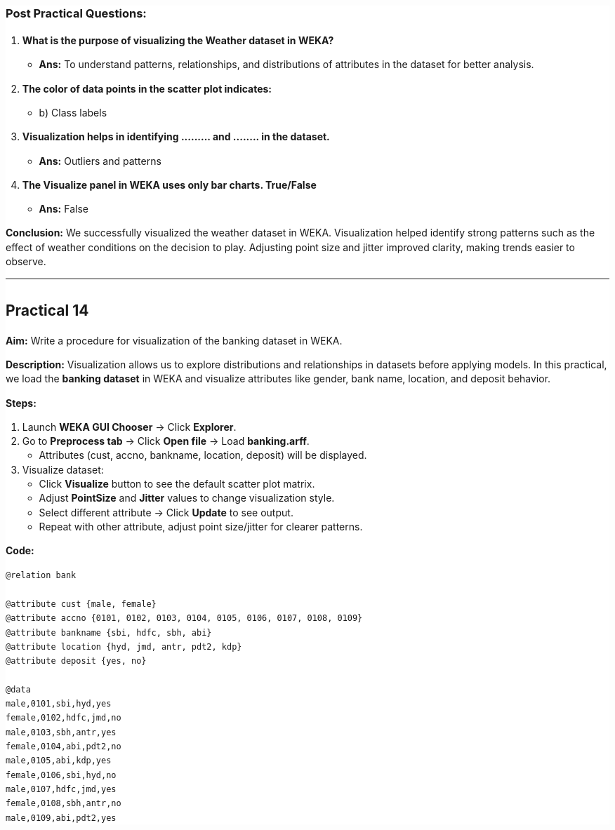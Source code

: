 ```arff
```

### Post Practical Questions:

1. **What is the purpose of visualizing the Weather dataset in WEKA?**

   - **Ans:** To understand patterns, relationships, and distributions of attributes in the dataset for better analysis.

2. **The color of data points in the scatter plot indicates:**

   - b) Class labels

3. **Visualization helps in identifying ......... and ........ in the dataset.**

   - **Ans:** Outliers and patterns

4. **The Visualize panel in WEKA uses only bar charts. True/False**
   - **Ans:** False

**Conclusion:** We successfully visualized the weather dataset in WEKA. Visualization helped identify strong patterns such as the effect of weather conditions on the decision to play. Adjusting point size and jitter improved clarity, making trends easier to observe.

---

## Practical 14

**Aim:** Write a procedure for visualization of the banking dataset in WEKA.

**Description:**
Visualization allows us to explore distributions and relationships in datasets before applying models. In this practical, we load the **banking dataset** in WEKA and visualize attributes like gender, bank name, location, and deposit behavior.

**Steps:**

1. Launch **WEKA GUI Chooser** → Click **Explorer**.
2. Go to **Preprocess tab** → Click **Open file** → Load **banking.arff**.
   - Attributes (cust, accno, bankname, location, deposit) will be displayed.
3. Visualize dataset:
   - Click **Visualize** button to see the default scatter plot matrix.
   - Adjust **PointSize** and **Jitter** values to change visualization style.
   - Select different attribute → Click **Update** to see output.
   - Repeat with other attribute, adjust point size/jitter for clearer patterns.

**Code:**

```arff
@relation bank

@attribute cust {male, female}
@attribute accno {0101, 0102, 0103, 0104, 0105, 0106, 0107, 0108, 0109}
@attribute bankname {sbi, hdfc, sbh, abi}
@attribute location {hyd, jmd, antr, pdt2, kdp}
@attribute deposit {yes, no}

@data
male,0101,sbi,hyd,yes
female,0102,hdfc,jmd,no
male,0103,sbh,antr,yes
female,0104,abi,pdt2,no
male,0105,abi,kdp,yes
female,0106,sbi,hyd,no
male,0107,hdfc,jmd,yes
female,0108,sbh,antr,no
male,0109,abi,pdt2,yes

```